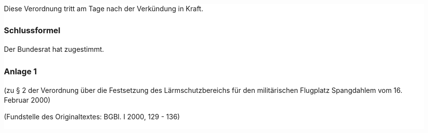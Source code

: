 Diese Verordnung tritt am Tage nach der Verkündung in Kraft.

</div>

</div>

</div>

</div>

<span id="BJNR012800000BJNE000700310.html"></span>

### Schlussformel  

<div>

<div class="jnhtml">

<div>

<div class="jurAbsatz">

Der Bundesrat hat zugestimmt.

</div>

</div>

</div>

</div>

<span id="BJNR012800000BJNE000800310.html"></span>

### Anlage 1  
(zu § 2 der Verordnung über die Festsetzung des Lärmschutzbereichs für den militärischen Flugplatz Spangdahlem vom 16. Februar 2000)

<div>

<div class="jnhtml">

<div>

<div class="jurAbsatz">

<div class="kommentar_Fundstelle">

(Fundstelle des Originaltextes: BGBl. I 2000, 129 - 136)

</div>

</div>

<div class="jurAbsatz">

  

<table style="border: none;">

<colgroup>

<col align="center" width="62.000000pt">
